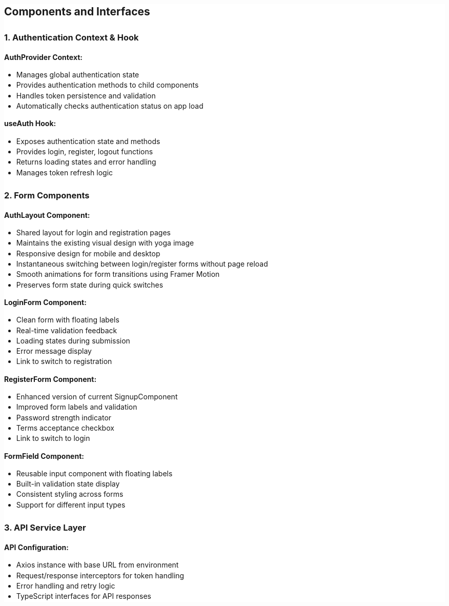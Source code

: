 ## Components and Interfaces

### 1. Authentication Context & Hook

**AuthProvider Context:**
- Manages global authentication state
- Provides authentication methods to child components
- Handles token persistence and validation
- Automatically checks authentication status on app load

**useAuth Hook:**
- Exposes authentication state and methods
- Provides login, register, logout functions
- Returns loading states and error handling
- Manages token refresh logic

### 2. Form Components

**AuthLayout Component:**
- Shared layout for login and registration pages
- Maintains the existing visual design with yoga image
- Responsive design for mobile and desktop
- Instantaneous switching between login/register forms without page reload
- Smooth animations for form transitions using Framer Motion
- Preserves form state during quick switches

**LoginForm Component:**
- Clean form with floating labels
- Real-time validation feedback
- Loading states during submission
- Error message display
- Link to switch to registration

**RegisterForm Component:**
- Enhanced version of current SignupComponent
- Improved form labels and validation
- Password strength indicator
- Terms acceptance checkbox
- Link to switch to login

**FormField Component:**
- Reusable input component with floating labels
- Built-in validation state display
- Consistent styling across forms
- Support for different input types

### 3. API Service Layer

**API Configuration:**
- Axios instance with base URL from environment
- Request/response interceptors for token handling
- Error handling and retry logic
- TypeScript interfaces for API responses
